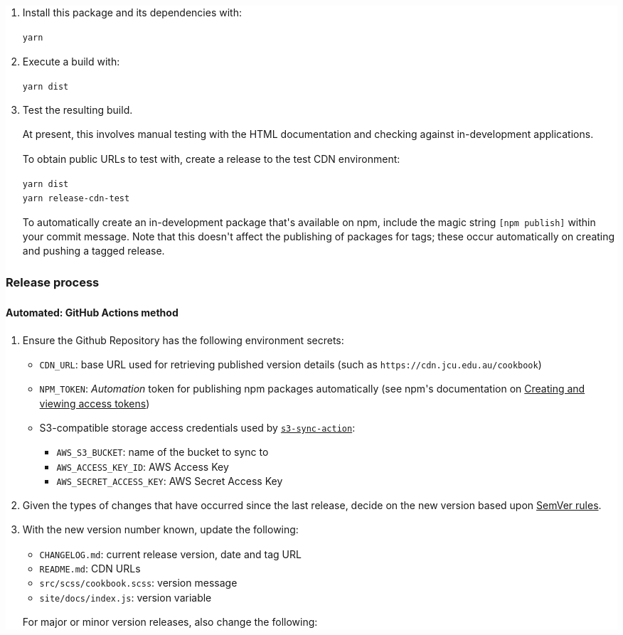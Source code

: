 1. Install this package and its dependencies with:

   ```sh
   yarn
   ```

1. Execute a build with:

   ```sh
   yarn dist
   ```

1. Test the resulting build.

   At present, this involves manual testing with the HTML documentation and
   checking against in-development applications.

   To obtain public URLs to test with, create a release to the test CDN
   environment:

   ```sh
   yarn dist
   yarn release-cdn-test
   ```

   To automatically create an in-development package that's available on npm,
   include the magic string `[npm publish]` within your commit message. Note
   that this doesn't affect the publishing of packages for tags; these occur
   automatically on creating and pushing a tagged release.

### Release process

#### Automated: GitHub Actions method

1. Ensure the Github Repository has the following environment secrets:

   * `CDN_URL`: base URL used for retrieving published version details (such
     as `https://cdn.jcu.edu.au/cookbook`)
   * `NPM_TOKEN`: _Automation_ token for publishing npm packages automatically
     (see npm's documentation on [Creating and viewing access
     tokens](https://docs.npmjs.com/creating-and-viewing-access-tokens))
   * S3-compatible storage access credentials used by
     [`s3-sync-action`](https://github.com/jakejarvis/s3-sync-action#configuration):

     * `AWS_S3_BUCKET`: name of the bucket to sync to
     * `AWS_ACCESS_KEY_ID`: AWS Access Key
     * `AWS_SECRET_ACCESS_KEY`: AWS Secret Access Key

1. Given the types of changes that have occurred since the last release,
   decide on the new version based upon [SemVer rules](https://semver.org).

1. With the new version number known, update the following:

   * `CHANGELOG.md`: current release version, date and tag URL
   * `README.md`: CDN URLs
   * `src/scss/cookbook.scss`: version message
   * `site/docs/index.js`: version variable

   For major or minor version releases, also change the following:


[CookBook Changelog]: ./CHANGELOG.md